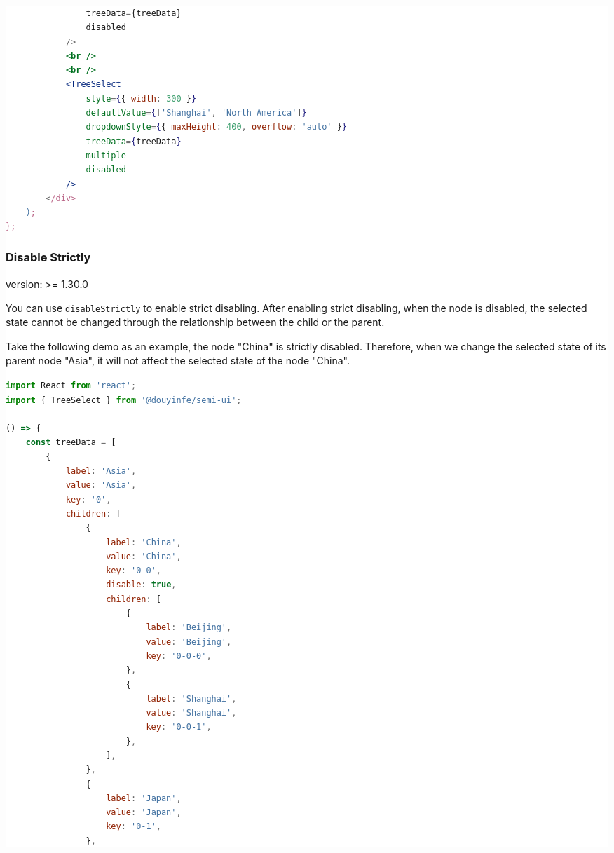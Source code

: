 ```jsx live=true
                treeData={treeData}
                disabled
            />
            <br />
            <br />
            <TreeSelect
                style={{ width: 300 }}
                defaultValue={['Shanghai', 'North America']}
                dropdownStyle={{ maxHeight: 400, overflow: 'auto' }}
                treeData={treeData}
                multiple
                disabled
            />
        </div>
    );
};
```


### Disable Strictly

version: >= 1.30.0

You can use `disableStrictly` to enable strict disabling. After enabling strict disabling, when the node is disabled, the selected state cannot be changed through the relationship between the child or the parent.

Take the following demo as an example, the node "China" is strictly disabled. Therefore, when we change the selected state of its parent node "Asia", it will not affect the selected state of the node "China".

```jsx live=true
import React from 'react';
import { TreeSelect } from '@douyinfe/semi-ui';

() => {
    const treeData = [
        {
            label: 'Asia',
            value: 'Asia',
            key: '0',
            children: [
                {
                    label: 'China',
                    value: 'China',
                    key: '0-0',
                    disable: true,
                    children: [
                        {
                            label: 'Beijing',
                            value: 'Beijing',
                            key: '0-0-0',
                        },
                        {
                            label: 'Shanghai',
                            value: 'Shanghai',
                            key: '0-0-1',
                        },
                    ],
                },
                {
                    label: 'Japan',
                    value: 'Japan',
                    key: '0-1',
                },
```